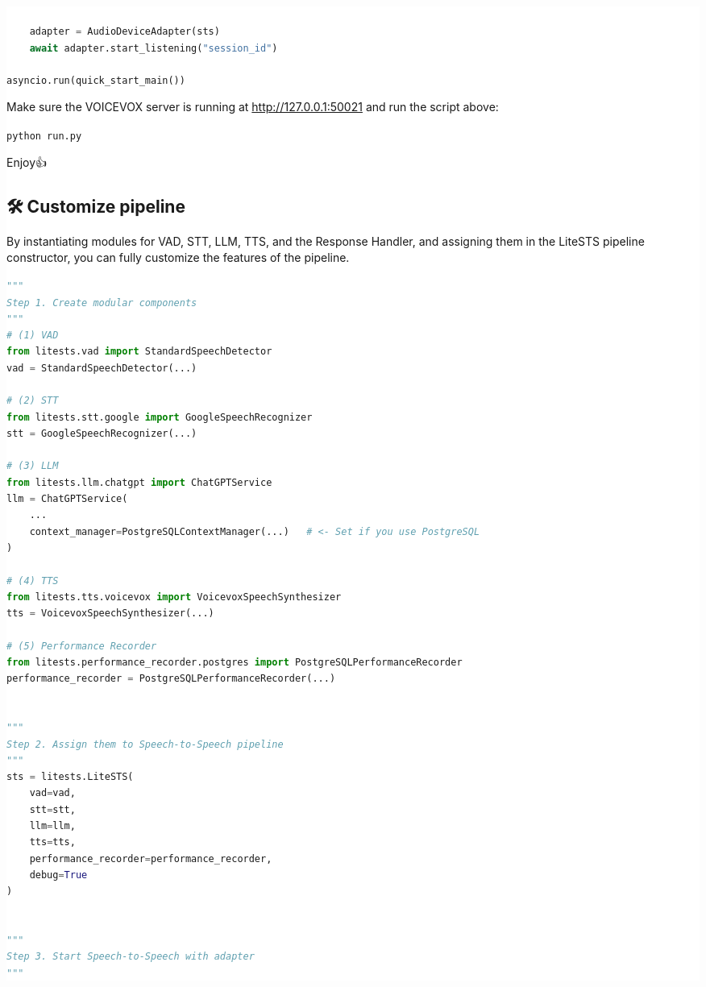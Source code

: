 ```python

    adapter = AudioDeviceAdapter(sts)
    await adapter.start_listening("session_id")

asyncio.run(quick_start_main())
```

Make sure the VOICEVOX server is running at http://127.0.0.1:50021 and run the script above:

```sh
python run.py
```

Enjoy👍


## 🛠️ Customize pipeline

By instantiating modules for VAD, STT, LLM, TTS, and the Response Handler, and assigning them in the LiteSTS pipeline constructor, you can fully customize the features of the pipeline.


```python
"""
Step 1. Create modular components
"""
# (1) VAD
from litests.vad import StandardSpeechDetector
vad = StandardSpeechDetector(...)

# (2) STT
from litests.stt.google import GoogleSpeechRecognizer
stt = GoogleSpeechRecognizer(...)

# (3) LLM
from litests.llm.chatgpt import ChatGPTService
llm = ChatGPTService(
    ...
    context_manager=PostgreSQLContextManager(...)   # <- Set if you use PostgreSQL
)

# (4) TTS
from litests.tts.voicevox import VoicevoxSpeechSynthesizer
tts = VoicevoxSpeechSynthesizer(...)

# (5) Performance Recorder
from litests.performance_recorder.postgres import PostgreSQLPerformanceRecorder
performance_recorder = PostgreSQLPerformanceRecorder(...)


"""
Step 2. Assign them to Speech-to-Speech pipeline
"""
sts = litests.LiteSTS(
    vad=vad,
    stt=stt,
    llm=llm,
    tts=tts,
    performance_recorder=performance_recorder,
    debug=True
)


"""
Step 3. Start Speech-to-Speech with adapter
"""
```